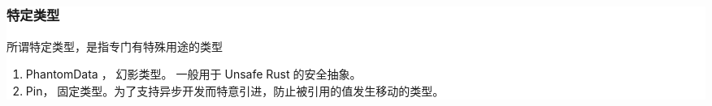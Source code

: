 





### 特定类型

所谓特定类型，是指专门有特殊用途的类型

1. PhantomData <T>， 幻影类型。 一般用于 Unsafe Rust 的安全抽象。
2. Pin<T>， 固定类型。为了支持异步开发而特意引进，防止被引用的值发生移动的类型。
